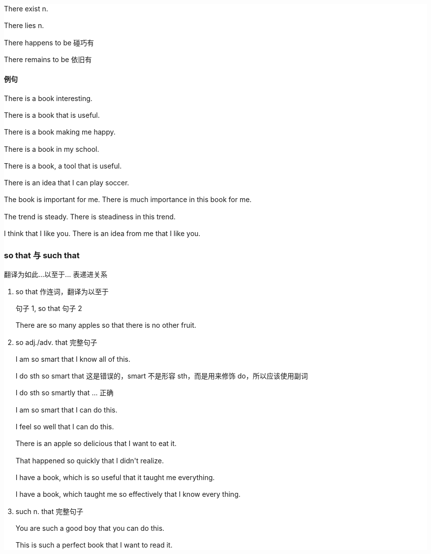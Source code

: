 There exist n.

There lies n.

There happens to be 碰巧有

There remains to be 依旧有

#### 例句

There is a book interesting.

There is a book that is useful.

There is a book making me happy.

There is a book in my school.

There is a book, a tool that is useful.

There is an idea that I can play soccer.

The book is important for me. There is much importance in this book for me.

The trend is steady. There is steadiness in this trend.

I think that I like you. There is an idea from me that I like you.

### so that 与 such that

翻译为如此...以至于... 表递进关系

1. so that 作连词，翻译为以至于

   句子 1, so that 句子 2

   There are so many apples so that there is no other fruit.

2. so adj./adv. that 完整句子

   I am so smart that I know all of this.

   I do sth so smart that 这是错误的，smart 不是形容 sth，而是用来修饰 do，所以应该使用副词

   I do sth so smartly that ... 正确

   I am so smart that I can do this.

   I feel so well that I can do this.

   There is an apple so delicious that I want to eat it.

   That happened so quickly that I didn't realize.

   I have a book, which is so useful that it taught me everything.

   I have a book, which taught me so effectively that I know every thing.

3. such n. that 完整句子

   You are such a good boy that you can do this.

   This is such a perfect book that I want to read it.
